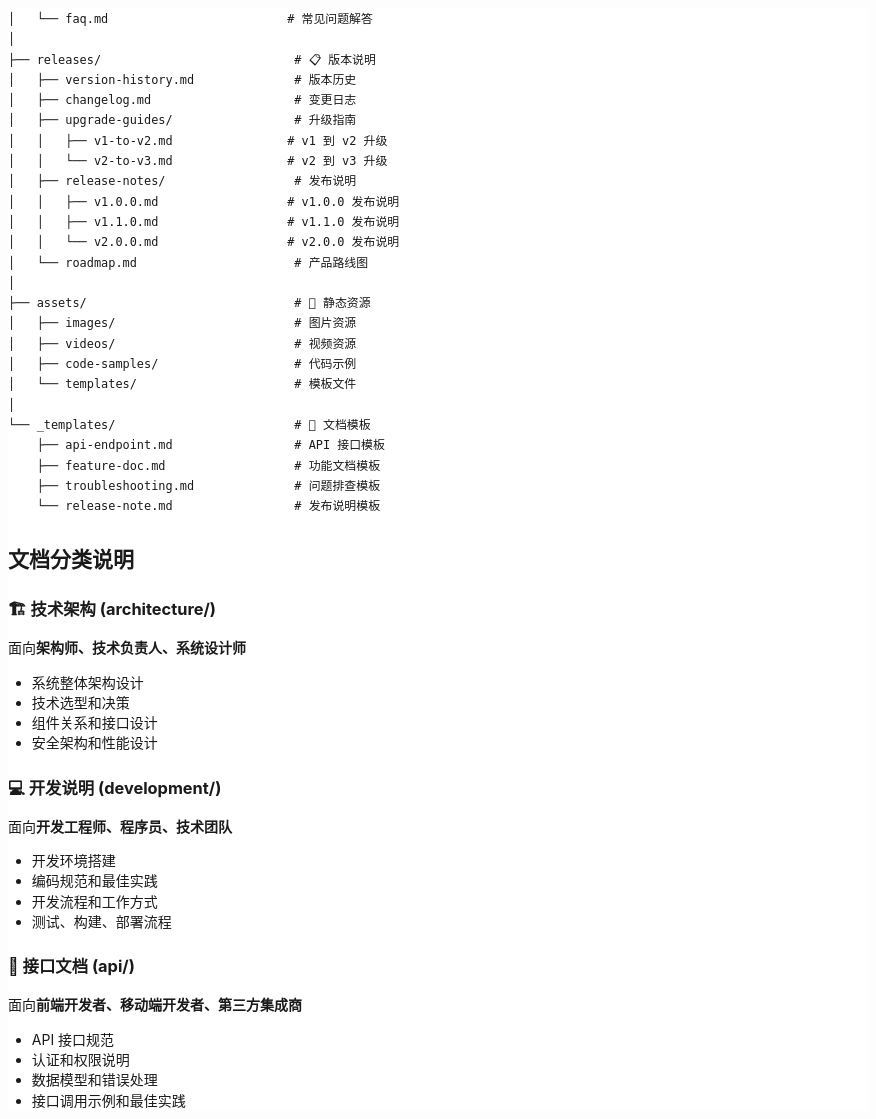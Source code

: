 ```
│   └── faq.md                         # 常见问题解答
│
├── releases/                           # 📋 版本说明
│   ├── version-history.md              # 版本历史
│   ├── changelog.md                    # 变更日志
│   ├── upgrade-guides/                 # 升级指南
│   │   ├── v1-to-v2.md                # v1 到 v2 升级
│   │   └── v2-to-v3.md                # v2 到 v3 升级
│   ├── release-notes/                  # 发布说明
│   │   ├── v1.0.0.md                  # v1.0.0 发布说明
│   │   ├── v1.1.0.md                  # v1.1.0 发布说明
│   │   └── v2.0.0.md                  # v2.0.0 发布说明
│   └── roadmap.md                      # 产品路线图
│
├── assets/                             # 🎨 静态资源
│   ├── images/                         # 图片资源
│   ├── videos/                         # 视频资源
│   ├── code-samples/                   # 代码示例
│   └── templates/                      # 模板文件
│
└── _templates/                         # 📝 文档模板
    ├── api-endpoint.md                 # API 接口模板
    ├── feature-doc.md                  # 功能文档模板
    ├── troubleshooting.md              # 问题排查模板
    └── release-note.md                 # 发布说明模板
```

## 文档分类说明

### 🏗️ 技术架构 (architecture/)
面向**架构师、技术负责人、系统设计师**
- 系统整体架构设计
- 技术选型和决策
- 组件关系和接口设计
- 安全架构和性能设计

### 💻 开发说明 (development/)
面向**开发工程师、程序员、技术团队**
- 开发环境搭建
- 编码规范和最佳实践
- 开发流程和工作方式
- 测试、构建、部署流程

### 🔌 接口文档 (api/)
面向**前端开发者、移动端开发者、第三方集成商**
- API 接口规范
- 认证和权限说明
- 数据模型和错误处理
- 接口调用示例和最佳实践
